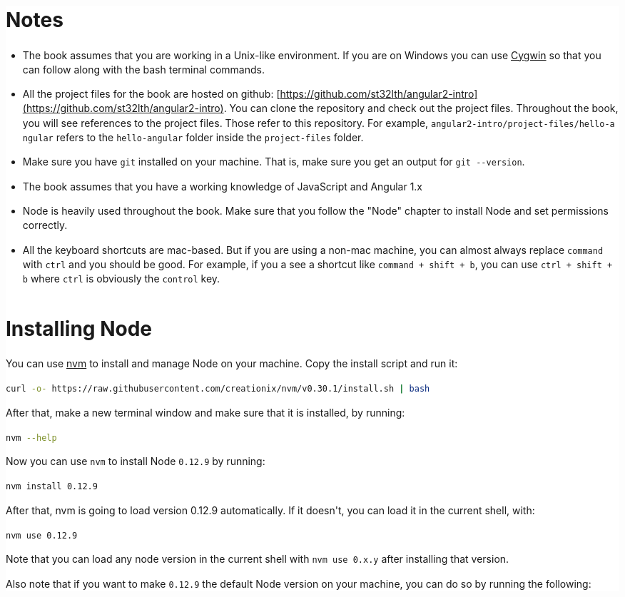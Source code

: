 # Notes

- The book assumes that you are working in a Unix-like environment. If you are on Windows you can use [Cygwin](https://www.cygwin.com/) so that you can follow along with the bash terminal commands.

- All the project files for the book are hosted on github: [https://github.com/st32lth/angular2-intro](https://github.com/st32lth/angular2-intro). You can clone the repository and check out the project files. Throughout the book, you will see references to the project files. Those refer to this repository. For example, `angular2-intro/project-files/hello-angular` refers to the `hello-angular` folder inside the `project-files` folder.

- Make sure you have `git` installed on your machine. That is, make sure you get an output for `git --version`.

- The book assumes that you have a working knowledge of JavaScript and Angular 1.x

- Node is heavily used throughout the book. Make sure that you follow the "Node" chapter to install Node and set permissions correctly.

- All the keyboard shortcuts are mac-based. But if you are using a non-mac machine, you can almost always replace `command` with `ctrl` and you should be good. For example, if you a see a shortcut like `command + shift + b`, you can use `ctrl + shift + b` where `ctrl` is obviously the `control` key.

# Installing Node

You can use [nvm](https://github.com/creationix/nvm) to install and manage Node on your machine. Copy the install script and run it:

```bash
curl -o- https://raw.githubusercontent.com/creationix/nvm/v0.30.1/install.sh | bash
```

After that, make a new terminal window and make sure that it is installed, by running:

```bash
nvm --help
```

Now you can use `nvm` to install Node `0.12.9` by running:

```bash
nvm install 0.12.9
```

After that, nvm is going to load version 0.12.9 automatically. If it doesn't, you can load it in the current shell, with:

```bash
nvm use 0.12.9
```

Note that you can load any node version in the current shell with `nvm use 0.x.y` after installing that version.

Also note that if you want to make `0.12.9` the default Node version on your machine, you can do so by running the following:
